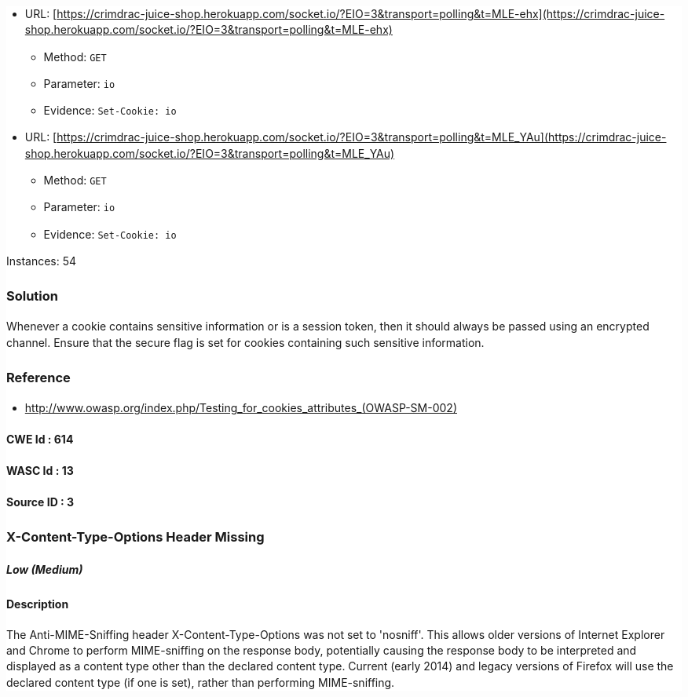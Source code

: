 * URL: [https://crimdrac-juice-shop.herokuapp.com/socket.io/?EIO=3&transport=polling&t=MLE-ehx](https://crimdrac-juice-shop.herokuapp.com/socket.io/?EIO=3&transport=polling&t=MLE-ehx)
  
  
  * Method: `GET`
  
  
  * Parameter: `io`
  
  
  * Evidence: `Set-Cookie: io`
  
  
  
  
* URL: [https://crimdrac-juice-shop.herokuapp.com/socket.io/?EIO=3&transport=polling&t=MLE_YAu](https://crimdrac-juice-shop.herokuapp.com/socket.io/?EIO=3&transport=polling&t=MLE_YAu)
  
  
  * Method: `GET`
  
  
  * Parameter: `io`
  
  
  * Evidence: `Set-Cookie: io`
  
  
  
  
Instances: 54
  
### Solution
<p>Whenever a cookie contains sensitive information or is a session token, then it should always be passed using an encrypted channel. Ensure that the secure flag is set for cookies containing such sensitive information.</p>
  
### Reference
* http://www.owasp.org/index.php/Testing_for_cookies_attributes_(OWASP-SM-002)

  
#### CWE Id : 614
  
#### WASC Id : 13
  
#### Source ID : 3

  
  
  
### X-Content-Type-Options Header Missing
##### Low (Medium)
  
  
  
  
#### Description
<p>The Anti-MIME-Sniffing header X-Content-Type-Options was not set to 'nosniff'. This allows older versions of Internet Explorer and Chrome to perform MIME-sniffing on the response body, potentially causing the response body to be interpreted and displayed as a content type other than the declared content type. Current (early 2014) and legacy versions of Firefox will use the declared content type (if one is set), rather than performing MIME-sniffing.</p>
  